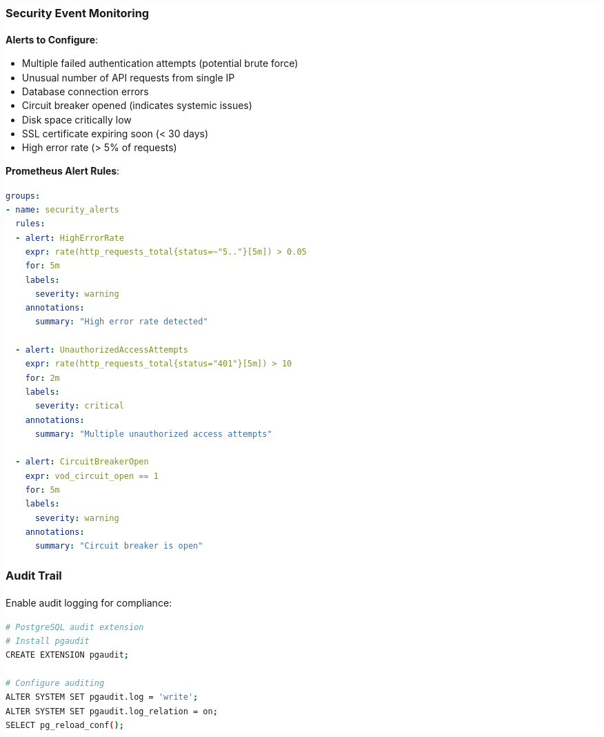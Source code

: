 ### Security Event Monitoring

**Alerts to Configure**:

- Multiple failed authentication attempts (potential brute force)
- Unusual number of API requests from single IP
- Database connection errors
- Circuit breaker opened (indicates systemic issues)
- Disk space critically low
- SSL certificate expiring soon (< 30 days)
- High error rate (> 5% of requests)

**Prometheus Alert Rules**:

```yaml
groups:
- name: security_alerts
  rules:
  - alert: HighErrorRate
    expr: rate(http_requests_total{status=~"5.."}[5m]) > 0.05
    for: 5m
    labels:
      severity: warning
    annotations:
      summary: "High error rate detected"
      
  - alert: UnauthorizedAccessAttempts
    expr: rate(http_requests_total{status="401"}[5m]) > 10
    for: 2m
    labels:
      severity: critical
    annotations:
      summary: "Multiple unauthorized access attempts"
      
  - alert: CircuitBreakerOpen
    expr: vod_circuit_open == 1
    for: 5m
    labels:
      severity: warning
    annotations:
      summary: "Circuit breaker is open"
```

### Audit Trail

Enable audit logging for compliance:

```bash
# PostgreSQL audit extension
# Install pgaudit
CREATE EXTENSION pgaudit;

# Configure auditing
ALTER SYSTEM SET pgaudit.log = 'write';
ALTER SYSTEM SET pgaudit.log_relation = on;
SELECT pg_reload_conf();
```
